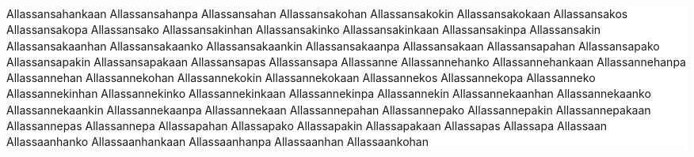 Allassansahankaan
Allassansahanpa
Allassansahan
Allassansakohan
Allassansakokin
Allassansakokaan
Allassansakos
Allassansakopa
Allassansako
Allassansakinhan
Allassansakinko
Allassansakinkaan
Allassansakinpa
Allassansakin
Allassansakaanhan
Allassansakaanko
Allassansakaankin
Allassansakaanpa
Allassansakaan
Allassansapahan
Allassansapako
Allassansapakin
Allassansapakaan
Allassansapas
Allassansapa
Allassanne
Allassannehanko
Allassannehankaan
Allassannehanpa
Allassannehan
Allassannekohan
Allassannekokin
Allassannekokaan
Allassannekos
Allassannekopa
Allassanneko
Allassannekinhan
Allassannekinko
Allassannekinkaan
Allassannekinpa
Allassannekin
Allassannekaanhan
Allassannekaanko
Allassannekaankin
Allassannekaanpa
Allassannekaan
Allassannepahan
Allassannepako
Allassannepakin
Allassannepakaan
Allassannepas
Allassannepa
Allassapahan
Allassapako
Allassapakin
Allassapakaan
Allassapas
Allassapa
Allassaan
Allassaanhanko
Allassaanhankaan
Allassaanhanpa
Allassaanhan
Allassaankohan